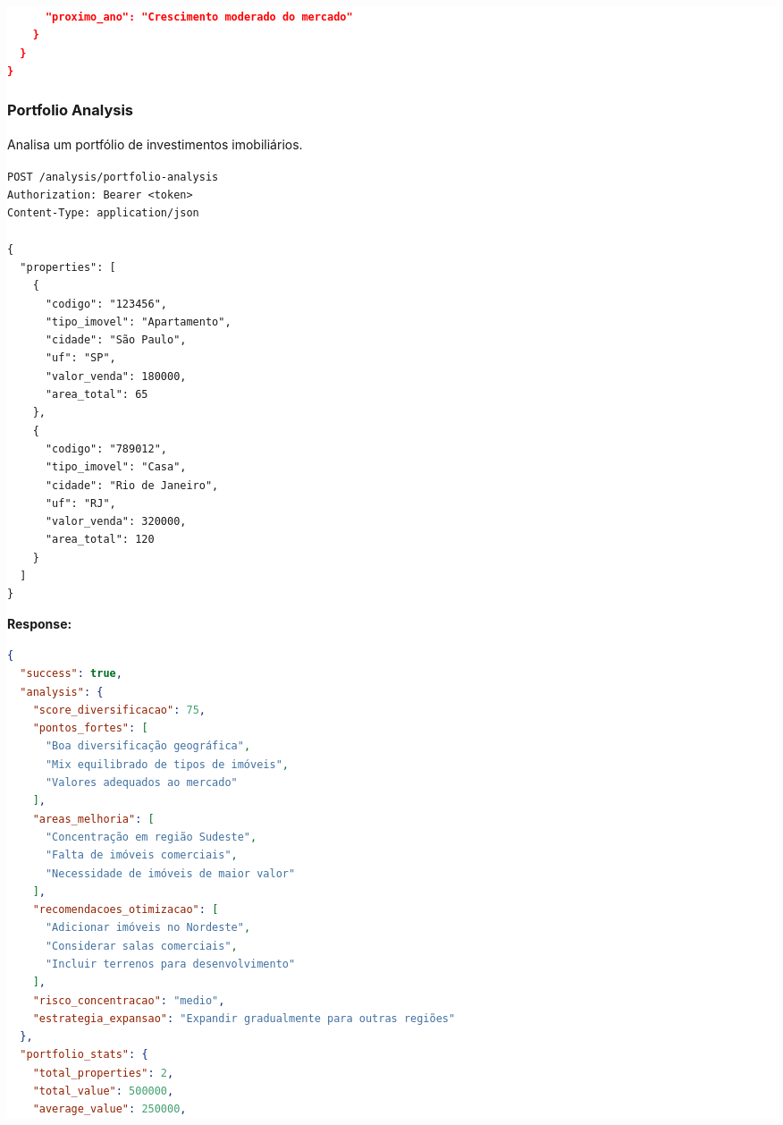 ```json
      "proximo_ano": "Crescimento moderado do mercado"
    }
  }
}
```

### Portfolio Analysis

Analisa um portfólio de investimentos imobiliários.

```http
POST /analysis/portfolio-analysis
Authorization: Bearer <token>
Content-Type: application/json

{
  "properties": [
    {
      "codigo": "123456",
      "tipo_imovel": "Apartamento",
      "cidade": "São Paulo",
      "uf": "SP",
      "valor_venda": 180000,
      "area_total": 65
    },
    {
      "codigo": "789012",
      "tipo_imovel": "Casa",
      "cidade": "Rio de Janeiro",
      "uf": "RJ",
      "valor_venda": 320000,
      "area_total": 120
    }
  ]
}
```

**Response:**
```json
{
  "success": true,
  "analysis": {
    "score_diversificacao": 75,
    "pontos_fortes": [
      "Boa diversificação geográfica",
      "Mix equilibrado de tipos de imóveis",
      "Valores adequados ao mercado"
    ],
    "areas_melhoria": [
      "Concentração em região Sudeste",
      "Falta de imóveis comerciais",
      "Necessidade de imóveis de maior valor"
    ],
    "recomendacoes_otimizacao": [
      "Adicionar imóveis no Nordeste",
      "Considerar salas comerciais",
      "Incluir terrenos para desenvolvimento"
    ],
    "risco_concentracao": "medio",
    "estrategia_expansao": "Expandir gradualmente para outras regiões"
  },
  "portfolio_stats": {
    "total_properties": 2,
    "total_value": 500000,
    "average_value": 250000,
```
